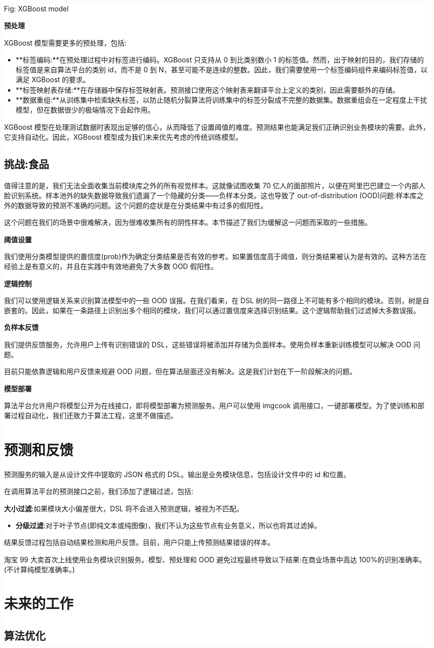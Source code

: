 Fig: XGBoost model

**预处理**

XGBoost 模型需要更多的预处理，包括:

*   **标签编码:**在预处理过程中对标签进行编码。XGBoost 只支持从 0 到比类别数小 1 的标签值。然而，出于映射的目的，我们存储的标签值是来自算法平台的类别 id，而不是 0 到 N，甚至可能不是连续的整数。因此，我们需要使用一个标签编码组件来编码标签值，以满足 XGBoost 的要求。
*   **标签映射表存储:**在存储器中保存标签映射表。预测接口使用这个映射表来翻译平台上定义的类别，因此需要额外的存储。
*   **数据重组:**从训练集中检索缺失标签，以防止随机分裂算法将训练集中的标签分裂成不完整的数据集。数据重组会在一定程度上干扰模型，但在数据很少的极端情况下会起作用。

XGBoost 模型在处理测试数据时表现出足够的信心，从而降低了设置阈值的难度。预测结果也能满足我们正确识别业务模块的需要。此外，它支持自动化。因此，XGBoost 模型成为我们未来优先考虑的传统训练模型。

## 挑战:食品

值得注意的是，我们无法全面收集当前模块库之外的所有视觉样本。这就像试图收集 70 亿人的面部照片，以便在阿里巴巴建立一个内部人脸识别系统。样本池外的缺失数据导致我们遗漏了一个隐藏的分类——负样本分类。这也导致了 out-of-distribution (OOD)问题:样本库之外的数据导致的预测不准确的问题。这个问题的症状是在分类结果中有过多的假阳性。

这个问题在我们的场景中很难解决，因为很难收集所有的阴性样本。本节描述了我们为缓解这一问题而采取的一些措施。

**阈值设置**

我们使用分类模型提供的置信度(prob)作为确定分类结果是否有效的参考。如果置信度高于阈值，则分类结果被认为是有效的。这种方法在经验上是有意义的，并且在实践中有效地避免了大多数 OOD 假阳性。

**逻辑控制**

我们可以使用逻辑关系来识别算法模型中的一些 OOD 误报。在我们看来，在 DSL 树的同一路径上不可能有多个相同的模块。否则，树是自嵌套的。因此，如果在一条路径上识别出多个相同的模块，我们可以通过置信度来选择识别结果。这个逻辑帮助我们过滤掉大多数误报。

**负样本反馈**

我们提供反馈服务，允许用户上传有识别错误的 DSL，这些错误将被添加并存储为负面样本。使用负样本重新训练模型可以解决 OOD 问题。

目前只能依靠逻辑和用户反馈来规避 OOD 问题，但在算法层面还没有解决。这是我们计划在下一阶段解决的问题。

**模型部署**

算法平台允许用户将模型公开为在线接口，即将模型部署为预测服务。用户可以使用 imgcook 调用接口，一键部署模型。为了使训练和部署过程自动化，我们还致力于算法工程，这里不做描述。

# 预测和反馈

预测服务的输入是从设计文件中提取的 JSON 格式的 DSL。输出是业务模块信息，包括设计文件中的 id 和位置。

在调用算法平台的预测接口之前，我们添加了逻辑过滤，包括:

**大小过滤**:如果模块大小偏差很大，DSL 将不会进入预测逻辑，被视为不匹配。

*   **分级过滤**:对于叶子节点(即纯文本或纯图像)，我们不认为这些节点有业务意义，所以也将其过滤掉。

结果反馈过程包括自动结果检测和用户反馈。目前，用户只能上传预测结果错误的样本。

淘宝 99 大卖首次上线使用业务模块识别服务。模型、预处理和 OOD 避免过程最终导致以下结果:在商业场景中高达 100%的识别准确率。(不计算纯模型准确率。)

# 未来的工作

## 算法优化
